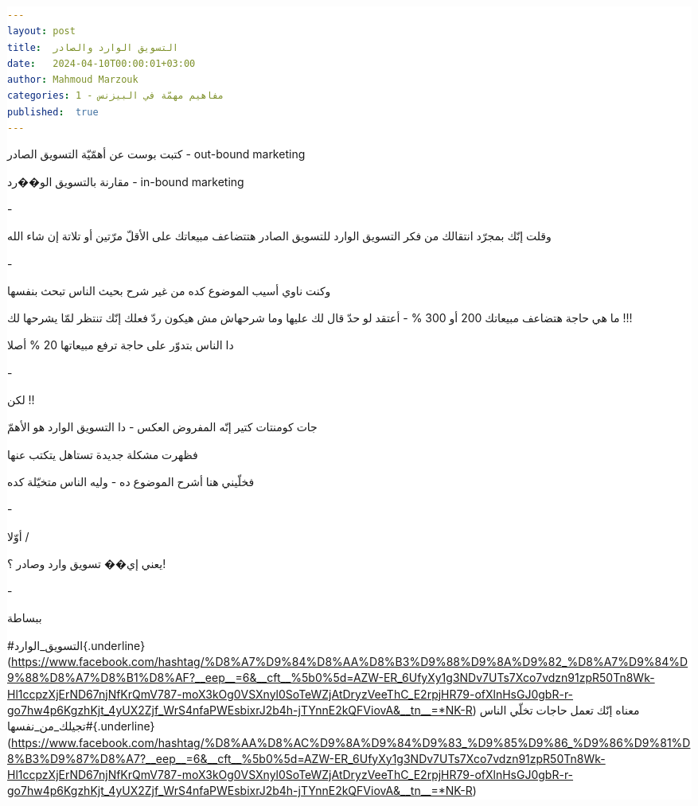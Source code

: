 ```yaml
---
layout: post
title:  التسويق الوارد والصادر
date:   2024-04-10T00:00:01+03:00
author: Mahmoud Marzouk
categories: 1 - مفاهيم مهمّة في البيزنس
published:  true
---
```

كتبت بوست عن أهمّيّة التسويق الصادر - out-bound marketing

مقارنة بالتسويق الو��رد - in-bound marketing

\-

وقلت إنّك بمجرّد انتقالك من فكر التسويق الوارد للتسويق الصادر هتتضاعف
مبيعاتك على الأقلّ مرّتين أو تلاتة إن شاء الله

\-

وكنت ناوي أسيب الموضوع كده من غير شرح بحيث الناس تبحث
بنفسها

ما هي حاجة هتضاعف مبيعاتك 200 أو 300 % - أعتقد لو حدّ قال لك عليها وما
شرحهاش مش هيكون ردّ فعلك إنّك تنتظر لمّا يشرحها لك !!!

دا الناس بتدوّر على حاجة ترفع مبيعاتها 20 % أصلا

\-

لكن !!

جات كومنتات كتير إنّه المفروض العكس - دا التسويق الوارد هو
الأهمّ

فظهرت مشكلة جديدة تستاهل يتكتب عنها

فخلّيني هنا أشرح الموضوع ده - وليه الناس متخيّلة كده

\-

أوّلا /

يعني إي�� تسويق وارد وصادر ؟!

\-

ببساطة

\#التسويق_الوارد{.underline}(https://www.facebook.com/hashtag/%D8%A7%D9%84%D8%AA%D8%B3%D9%88%D9%8A%D9%82_%D8%A7%D9%84%D9%88%D8%A7%D8%B1%D8%AF?__eep__=6&__cft__%5b0%5d=AZW-ER_6UfyXy1g3NDv7UTs7Xco7vdzn91zpR50Tn8Wk-Hl1ccpzXjErND67njNfKrQmV787-moX3kOg0VSXnyl0SoTeWZjAtDryzVeeThC_E2rpjHR79-ofXlnHsGJ0gbR-r-go7hw4p6KgzhKjt_4yUX2Zjf_WrS4nfaPWEsbixrJ2b4h-jTYnnE2kQFViovA&__tn__=*NK-R)
معناه إنّك تعمل حاجات تخلّي الناس
\#تجيلك_من_نفسها{.underline}(https://www.facebook.com/hashtag/%D8%AA%D8%AC%D9%8A%D9%84%D9%83_%D9%85%D9%86_%D9%86%D9%81%D8%B3%D9%87%D8%A7?__eep__=6&__cft__%5b0%5d=AZW-ER_6UfyXy1g3NDv7UTs7Xco7vdzn91zpR50Tn8Wk-Hl1ccpzXjErND67njNfKrQmV787-moX3kOg0VSXnyl0SoTeWZjAtDryzVeeThC_E2rpjHR79-ofXlnHsGJ0gbR-r-go7hw4p6KgzhKjt_4yUX2Zjf_WrS4nfaPWEsbixrJ2b4h-jTYnnE2kQFViovA&__tn__=*NK-R)
